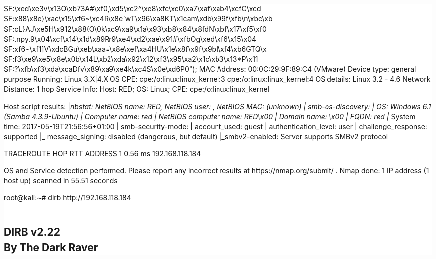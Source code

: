 SF:\xed\xe3v\x13O\xb73A#\xf0,\xd5\xc2\^\xe8\xfc\xc0\xa7\xaf\xab4\xcfC\xcd\
SF:x88\x8e}\xac\x15\xf6~\xc4R\x8e`wT\x96\xa8KT\x1cam\xdb\x99f\xfb\n\xbc\xb
SF:cL}AJ\xe5H\x912\x88\(O\0k\xc9\xa9\x1a\x93\xb8\x84\x8fdN\xbf\x17\xf5\xf0
SF:\.npy\.9\x04\xcf\x14\x1d\x89Rr9\xe4\xd2\xae\x91#\xfbOg\xed\xf6\x15\x04\
SF:xf6~\xf1\]V\xdcBGu\xeb\xaa=\x8e\xef\xa4HU\x1e\x8f\x9f\x9bI\xf4\xb6GTQ\x
SF:f3\xe9\xe5\x8e\x0b\x14L\xb2\xda\x92\x12\xf3\x95\xa2\x1c\xb3\x13\*P\x11\
SF:?\xfb\xf3\xda\xcaDfv\x89\xa9\xe4k\xc4S\x0e\xd6P0");
MAC Address: 00:0C:29:9F:89:C4 (VMware)
Device type: general purpose
Running: Linux 3.X|4.X
OS CPE: cpe:/o:linux:linux_kernel:3 cpe:/o:linux:linux_kernel:4
OS details: Linux 3.2 - 4.6
Network Distance: 1 hop
Service Info: Host: RED; OS: Linux; CPE: cpe:/o:linux:linux_kernel

Host script results:
|_nbstat: NetBIOS name: RED, NetBIOS user: <unknown>, NetBIOS MAC: <unknown> (unknown)
| smb-os-discovery:
|   OS: Windows 6.1 (Samba 4.3.9-Ubuntu)
|   Computer name: red
|   NetBIOS computer name: RED\x00
|   Domain name: \x00
|   FQDN: red
|_  System time: 2017-05-19T21:56:56+01:00
| smb-security-mode:
|   account_used: guest
|   authentication_level: user
|   challenge_response: supported
|_  message_signing: disabled (dangerous, but default)
|_smbv2-enabled: Server supports SMBv2 protocol

TRACEROUTE
HOP RTT     ADDRESS
1   0.56 ms 192.168.118.184

OS and Service detection performed. Please report any incorrect results at https://nmap.org/submit/ .
Nmap done: 1 IP address (1 host up) scanned in 55.51 seconds

root@kali:~# dirb http://192.168.118.184

-----------------
DIRB v2.22    
By The Dark Raver
-----------------
